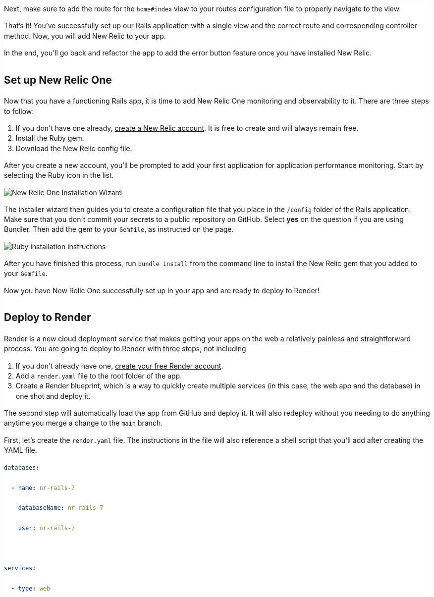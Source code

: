 Next, make sure to add the route for the `home#index` view to your routes configuration file to properly navigate to the view.

That’s it! You’ve successfully set up our Rails application with a single view and the correct route and corresponding controller method. Now, you will add New Relic to your app.

In the end, you’ll go back and refactor the app to add the error button feature once you have installed New Relic.

## Set up New Relic One

Now that you have a functioning Rails app, it is time to add New Relic One monitoring and observability to it. There are three steps to follow:

1.  If you don't have one already, [create a New Relic account](https://newrelic.com/signup). It is free to create and will always remain free. 
2.  Install the Ruby gem.
3.  Download the New Relic config file.

After you create a new account, you’ll be prompted to add your first application for application performance monitoring. Start by selecting the Ruby icon in the list.

![New Relic One Installation Wizard](https://newrelic.com/sites/default/files/styles/1200w/public/2022-01/image7.webp?itok=SZlxt4SS)

The installer wizard then guides you to create a configuration file that you place in the `/config` folder of the Rails application. Make sure that you don't commit your secrets to a public repository on GitHub. Select **yes** on the question if you are using Bundler. Then add the gem to your `Gemfile`, as instructed on the page.

![Ruby installation instructions](https://newrelic.com/sites/default/files/styles/1200w/public/2022-01/image4.webp?itok=XK2ESJ3x)

After you have finished this process, run `bundle install` from the command line to install the New Relic gem that you added to your `Gemfile`.

Now you have New Relic One successfully set up in your app and are ready to deploy to Render!

## Deploy to Render

Render is a new cloud deployment service that makes getting your apps on the web a relatively painless and straightforward process. You are going to deploy to Render with three steps, not including

1.  If you don't already have one, [create your free Render account](https://dashboard.render.com/register).
2.  Add a `render.yaml` file to the root folder of the app.
3.  Create a Render blueprint, which is a way to quickly create multiple services (in this case, the web app and the database) in one shot and deploy it.

The second step will automatically load the app from GitHub and deploy it. It will also redeploy without you needing to do anything anytime you merge a change to the `main` branch.

First, let’s create the `render.yaml` file. The instructions in the file will also reference a shell script that you'll add after creating the YAML file.

```yaml
databases:

  - name: nr-rails-7

    databaseName: nr-rails-7

    user: nr-rails-7



services:

  - type: web

```